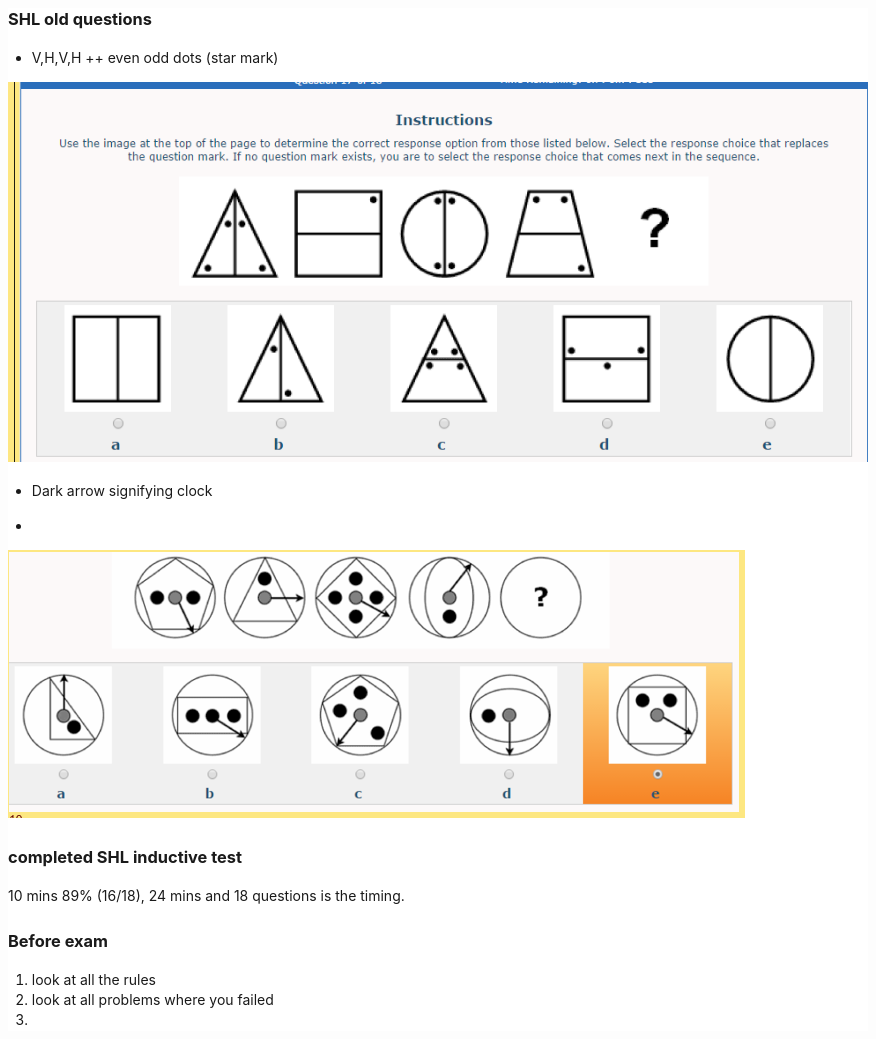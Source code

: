 


### SHL old questions

- V,H,V,H ++ even odd dots (star mark)

![q5](../images/shl/shl-lp-5.png)

- Dark arrow signifying clock

- 
![q9](../images/shl/shl-lp-9.png)
### completed SHL inductive test

10 mins 89% (16/18), 24 mins and 18 questions is the timing.

### Before exam

1. look at all the rules
2. look at all problems where you failed
3. 

